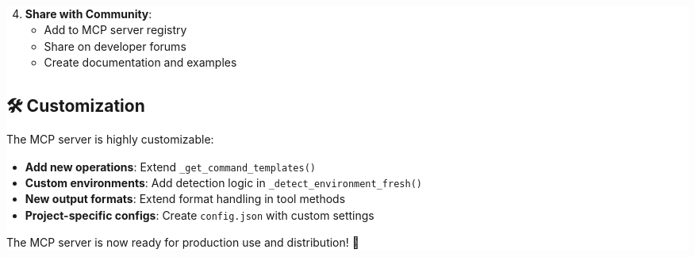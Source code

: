 4. **Share with Community**:
   - Add to MCP server registry
   - Share on developer forums
   - Create documentation and examples

## 🛠️ Customization

The MCP server is highly customizable:

- **Add new operations**: Extend `_get_command_templates()`
- **Custom environments**: Add detection logic in `_detect_environment_fresh()`
- **New output formats**: Extend format handling in tool methods
- **Project-specific configs**: Create `config.json` with custom settings

The MCP server is now ready for production use and distribution! 🚀
